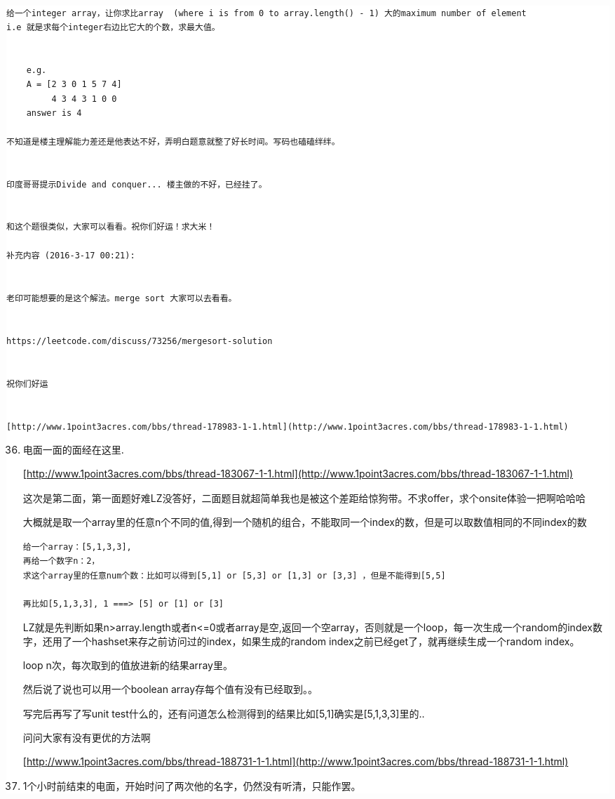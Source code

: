 	给一个integer array，让你求比array  (where i is from 0 to array.length() - 1) 大的maximum number of element
	i.e 就是求每个integer右边比它大的个数，求最大值。

	
		e.g. 
		A = [2 3 0 1 5 7 4]
		     4 3 4 3 1 0 0   
		answer is 4

	不知道是楼主理解能力差还是他表达不好，弄明白题意就整了好长时间。写码也磕磕绊绊。

	
	印度哥哥提示Divide and conquer... 楼主做的不好，已经挂了。

	
	和这个题很类似，大家可以看看。祝你们好运！求大米！

	补充内容 (2016-3-17 00:21):

	
	老印可能想要的是这个解法。merge sort 大家可以去看看。
	

	https://leetcode.com/discuss/73256/mergesort-solution
	

	祝你们好运

	
	[http://www.1point3acres.com/bbs/thread-178983-1-1.html](http://www.1point3acres.com/bbs/thread-178983-1-1.html)

36.	电面一面的面经在这里. 

	[http://www.1point3acres.com/bbs/thread-183067-1-1.html](http://www.1point3acres.com/bbs/thread-183067-1-1.html)

	
	这次是第二面，第一面题好难LZ没答好，二面题目就超简单我也是被这个差距给惊狗带。不求offer，求个onsite体验一把啊哈哈哈

	大概就是取一个array里的任意n个不同的值,得到一个随机的组合，不能取同一个index的数，但是可以取数值相同的不同index的数

		给一个array：[5,1,3,3],
		再给一个数字n：2，
		求这个array里的任意num个数：比如可以得到[5,1] or [5,3] or [1,3] or [3,3] ，但是不能得到[5,5]

		再比如[5,1,3,3], 1 ===> [5] or [1] or [3]

	LZ就是先判断如果n>array.length或者n<=0或者array是空,返回一个空array，否则就是一个loop，每一次生成一个random的index数字，还用了一个hashset来存之前访问过的index，如果生成的random index之前已经get了，就再继续生成一个random index。
	

	loop n次，每次取到的值放进新的结果array里。


	然后说了说也可以用一个boolean array存每个值有没有已经取到。。

	写完后再写了写unit test什么的，还有问道怎么检测得到的结果比如[5,1]确实是[5,1,3,3]里的.. 

	问问大家有没有更优的方法啊
	

	[http://www.1point3acres.com/bbs/thread-188731-1-1.html](http://www.1point3acres.com/bbs/thread-188731-1-1.html)

37.	1个小时前结束的电面，开始时问了两次他的名字，仍然没有听清，只能作罢。
